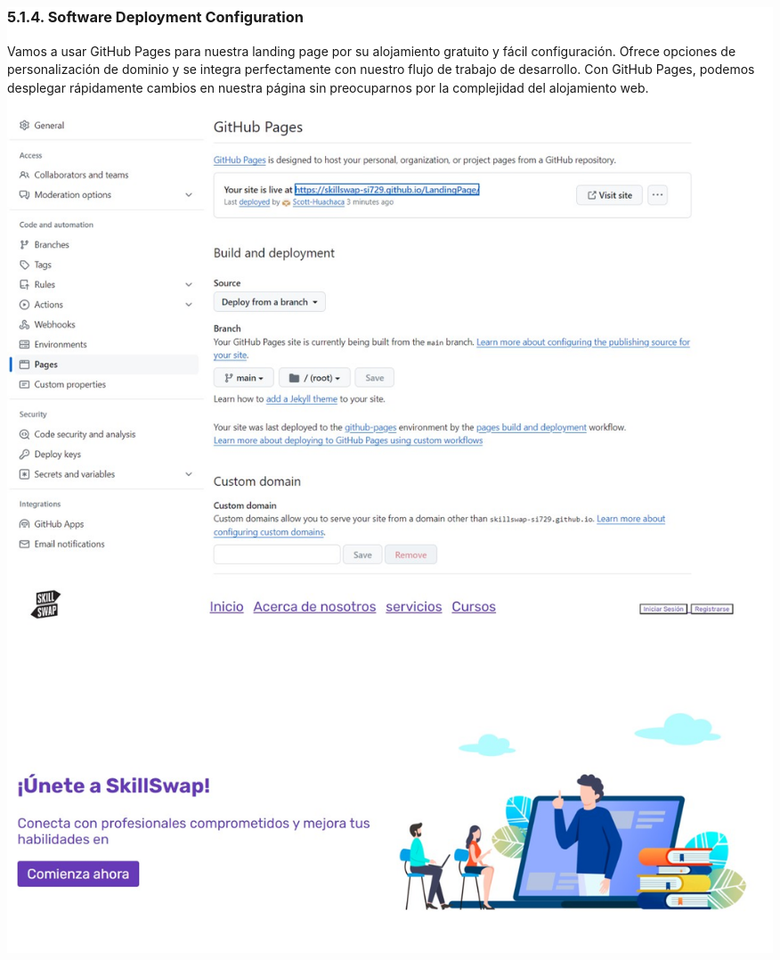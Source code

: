 ### 5.1.4. Software Deployment Configuration

Vamos a usar GitHub Pages para nuestra landing page por su alojamiento gratuito y fácil configuración. Ofrece opciones
de personalización de dominio y se integra perfectamente con nuestro flujo de trabajo de desarrollo. Con GitHub Pages,
podemos desplegar rápidamente cambios en nuestra página sin preocuparnos por la complejidad del alojamiento web.

<img src="assets/ConfigurationDeployLanding.jpg">

<img src="assets/LandingPageFoto.jpg">
